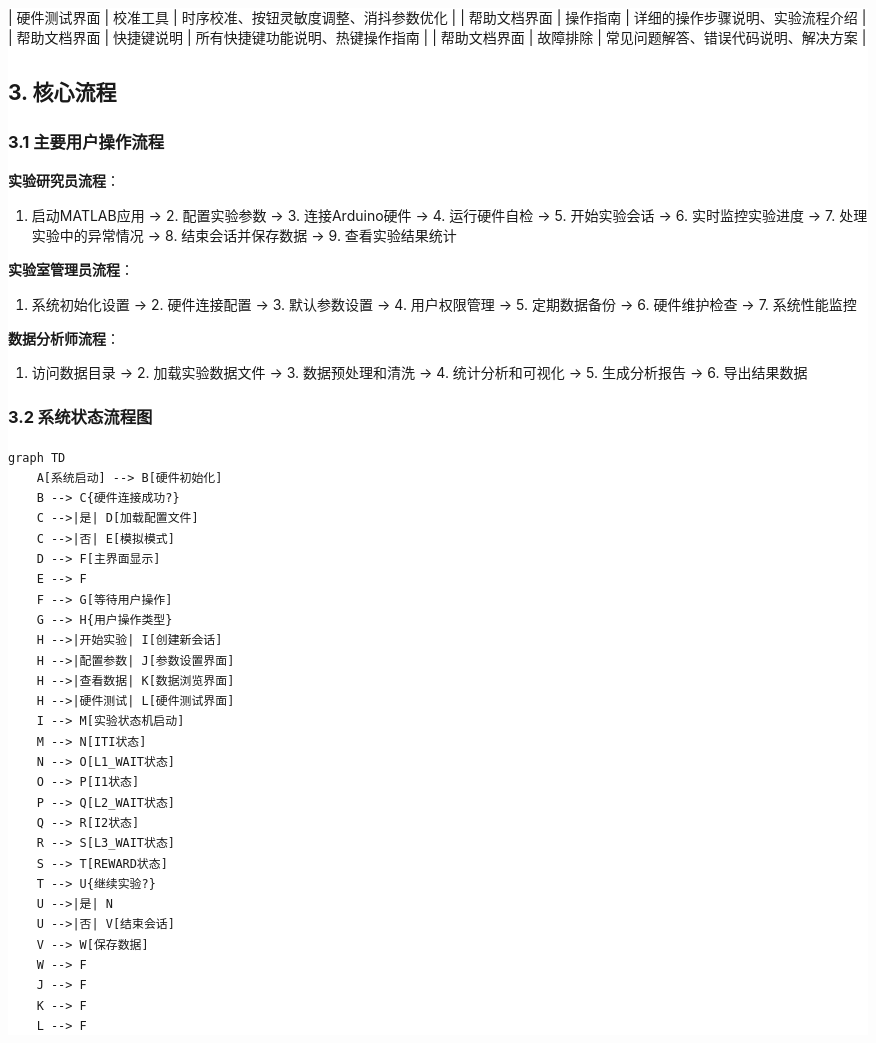 | 硬件测试界面 | 校准工具 | 时序校准、按钮灵敏度调整、消抖参数优化 |
| 帮助文档界面 | 操作指南 | 详细的操作步骤说明、实验流程介绍 |
| 帮助文档界面 | 快捷键说明 | 所有快捷键功能说明、热键操作指南 |
| 帮助文档界面 | 故障排除 | 常见问题解答、错误代码说明、解决方案 |

## 3. 核心流程

### 3.1 主要用户操作流程

**实验研究员流程**：
1. 启动MATLAB应用 → 2. 配置实验参数 → 3. 连接Arduino硬件 → 4. 运行硬件自检 → 5. 开始实验会话 → 6. 实时监控实验进度 → 7. 处理实验中的异常情况 → 8. 结束会话并保存数据 → 9. 查看实验结果统计

**实验室管理员流程**：
1. 系统初始化设置 → 2. 硬件连接配置 → 3. 默认参数设置 → 4. 用户权限管理 → 5. 定期数据备份 → 6. 硬件维护检查 → 7. 系统性能监控

**数据分析师流程**：
1. 访问数据目录 → 2. 加载实验数据文件 → 3. 数据预处理和清洗 → 4. 统计分析和可视化 → 5. 生成分析报告 → 6. 导出结果数据

### 3.2 系统状态流程图

```mermaid
graph TD
    A[系统启动] --> B[硬件初始化]
    B --> C{硬件连接成功?}
    C -->|是| D[加载配置文件]
    C -->|否| E[模拟模式]
    D --> F[主界面显示]
    E --> F
    F --> G[等待用户操作]
    G --> H{用户操作类型}
    H -->|开始实验| I[创建新会话]
    H -->|配置参数| J[参数设置界面]
    H -->|查看数据| K[数据浏览界面]
    H -->|硬件测试| L[硬件测试界面]
    I --> M[实验状态机启动]
    M --> N[ITI状态]
    N --> O[L1_WAIT状态]
    O --> P[I1状态]
    P --> Q[L2_WAIT状态]
    Q --> R[I2状态]
    R --> S[L3_WAIT状态]
    S --> T[REWARD状态]
    T --> U{继续实验?}
    U -->|是| N
    U -->|否| V[结束会话]
    V --> W[保存数据]
    W --> F
    J --> F
    K --> F
    L --> F
```
